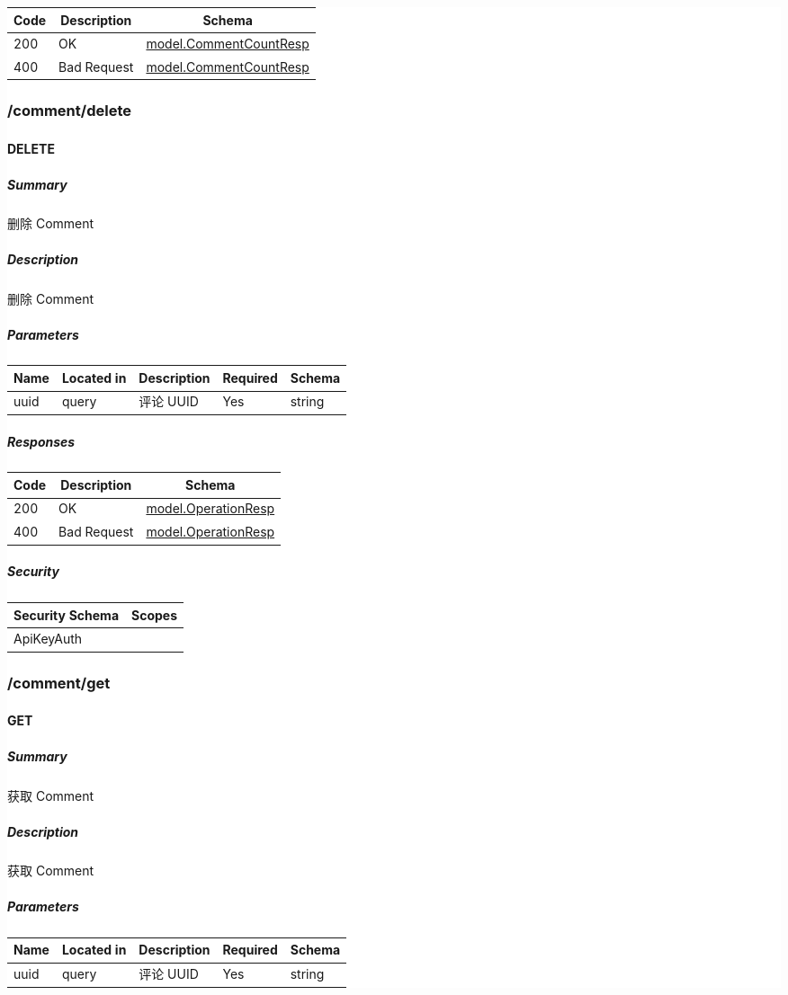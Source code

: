 | Code | Description | Schema                                           |
| ---- | ----------- | ------------------------------------------------ |
| 200  | OK          | [model.CommentCountResp](#modelcommentcountresp) |
| 400  | Bad Request | [model.CommentCountResp](#modelcommentcountresp) |

### /comment/delete

#### DELETE

##### Summary

删除 Comment

##### Description

删除 Comment

##### Parameters

| Name | Located in | Description | Required | Schema |
| ---- | ---------- | ----------- | -------- | ------ |
| uuid | query      | 评论 UUID   | Yes      | string |

##### Responses

| Code | Description | Schema                                     |
| ---- | ----------- | ------------------------------------------ |
| 200  | OK          | [model.OperationResp](#modeloperationresp) |
| 400  | Bad Request | [model.OperationResp](#modeloperationresp) |

##### Security

| Security Schema | Scopes |
| --------------- | ------ |
| ApiKeyAuth      |        |

### /comment/get

#### GET

##### Summary

获取 Comment

##### Description

获取 Comment

##### Parameters

| Name | Located in | Description | Required | Schema |
| ---- | ---------- | ----------- | -------- | ------ |
| uuid | query      | 评论 UUID   | Yes      | string |
